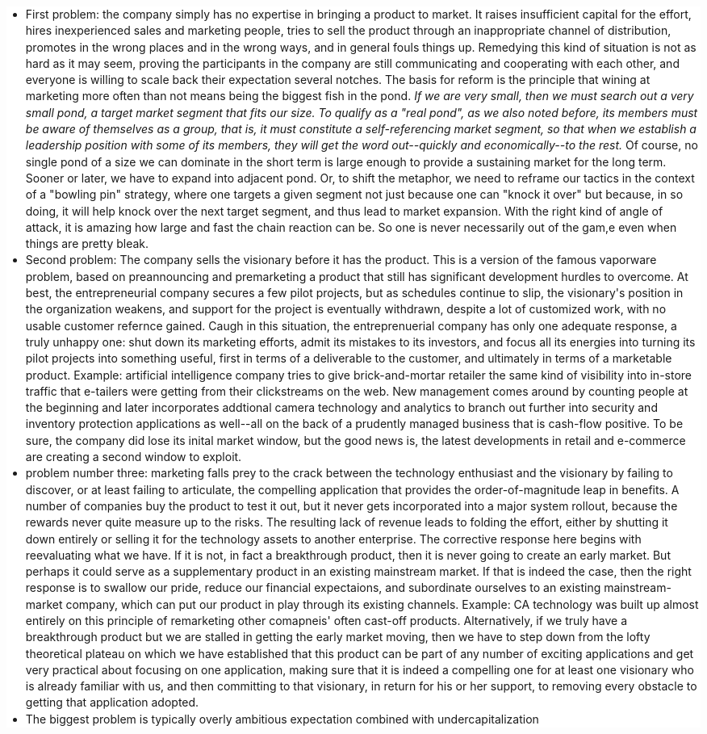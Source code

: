 * First problem: the company simply has no expertise in bringing a product to market. It raises insufficient capital for the effort, hires inexperienced sales and marketing people, tries to sell the product through an inappropriate channel of distribution, promotes in the wrong places and in the wrong ways, and in general fouls things up. Remedying this kind of situation is not as hard as it may seem, proving the participants in the company are still communicating and cooperating with each other, and everyone is willing to scale back their expectation several notches. The basis for reform is the principle that wining at marketing more often than not means being the biggest fish in the pond. *If we are very small, then we must search out a very small pond, a target market segment that fits our size. To qualify as a "real pond", as we also noted before, its members must be aware of themselves as a group, that is, it must constitute a self-referencing market segment, so that when we establish a leadership position with some of its members, they will get the word out--quickly and economically--to the rest.* Of course, no single pond of a size we can dominate in the short term is large enough to provide a sustaining market for the long term. Sooner or later, we have to expand into adjacent pond. Or, to shift the metaphor, we need to reframe our tactics in the context of a "bowling pin" strategy, where one targets a given segment not just because one can "knock it over" but because, in so doing, it will help knock over the next target segment, and thus lead to market expansion. With the right kind of angle of attack, it is amazing how large and fast the chain reaction can be. So one is never necessarily out of the gam,e even when things are pretty bleak.
* Second problem: The company sells the visionary before it has the product. This is a version of the famous vaporware problem, based on preannouncing and premarketing a product that still has significant development hurdles to overcome. At best, the entrepreneurial company secures a few pilot projects, but as schedules continue to slip, the visionary's position in the organization weakens, and support for the project is eventually withdrawn, despite a lot of customized work, with no usable customer refernce gained. Caugh in this situation, the entreprenuerial company has only one adequate response, a truly unhappy one: shut down its marketing efforts, admit its mistakes to its investors, and focus all its energies into turning its pilot projects into something useful, first in terms of a deliverable to the customer, and ultimately in terms of a marketable product. Example: artificial intelligence company tries to give brick-and-mortar retailer the same kind of visibility into in-store traffic that e-tailers were getting from their clickstreams on the web. New management comes around by counting people at the beginning and later incorporates addtional camera technology and analytics to branch out further into security and inventory protection applications as well--all on the back of a prudently managed business that is cash-flow positive. To be sure, the company did lose its inital market window, but the good news is, the latest developments in retail and e-commerce are creating a second window to exploit.
* problem number three: marketing falls prey to the crack between the technology enthusiast and the visionary by failing to discover, or at least failing to articulate, the compelling application that provides the order-of-magnitude leap in benefits. A number of companies buy the product to test it out, but it never gets incorporated into a major system rollout, because the rewards never quite measure up to the risks. The resulting lack of revenue leads to folding the effort, either by shutting it down entirely or selling it for the technology assets to another enterprise. The corrective response here begins with reevaluating what we have. If it is not, in fact a breakthrough product, then it is never going to create an early market. But perhaps it could serve as a supplementary product in an existing mainstream market. If that is indeed the case, then the right response is to swallow our pride, reduce our financial expectaions, and subordinate ourselves to an existing mainstream-market company, which can put our product in play through its existing channels. Example: CA technology was built up almost entirely on this principle of remarketing other comapneis' often cast-off products. Alternatively, if we truly have a breakthrough product but we are stalled in getting the early market moving, then we have to step down from the lofty theoretical plateau on which we have established that this product can be part of any number of exciting applications and get very practical about focusing on one application, making sure that it is indeed a compelling one for at least one visionary who is already familiar with us, and then committing to that visionary, in return for his or her support, to removing every obstacle to getting that application adopted.
* The biggest problem is typically overly ambitious expectation combined with undercapitalization
